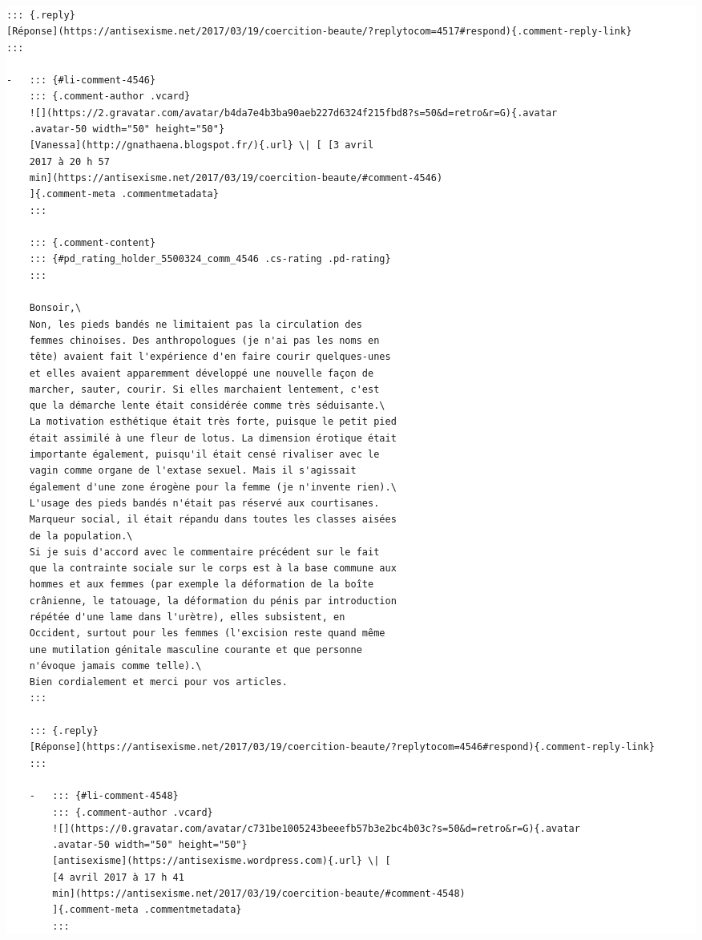     ::: {.reply}
    [Réponse](https://antisexisme.net/2017/03/19/coercition-beaute/?replytocom=4517#respond){.comment-reply-link}
    :::

    -   ::: {#li-comment-4546}
        ::: {.comment-author .vcard}
        ![](https://2.gravatar.com/avatar/b4da7e4b3ba90aeb227d6324f215fbd8?s=50&d=retro&r=G){.avatar
        .avatar-50 width="50" height="50"}
        [Vanessa](http://gnathaena.blogspot.fr/){.url} \| [ [3 avril
        2017 à 20 h 57
        min](https://antisexisme.net/2017/03/19/coercition-beaute/#comment-4546)
        ]{.comment-meta .commentmetadata}
        :::

        ::: {.comment-content}
        ::: {#pd_rating_holder_5500324_comm_4546 .cs-rating .pd-rating}
        :::

        Bonsoir,\
        Non, les pieds bandés ne limitaient pas la circulation des
        femmes chinoises. Des anthropologues (je n'ai pas les noms en
        tête) avaient fait l'expérience d'en faire courir quelques-unes
        et elles avaient apparemment développé une nouvelle façon de
        marcher, sauter, courir. Si elles marchaient lentement, c'est
        que la démarche lente était considérée comme très séduisante.\
        La motivation esthétique était très forte, puisque le petit pied
        était assimilé à une fleur de lotus. La dimension érotique était
        importante également, puisqu'il était censé rivaliser avec le
        vagin comme organe de l'extase sexuel. Mais il s'agissait
        également d'une zone érogène pour la femme (je n'invente rien).\
        L'usage des pieds bandés n'était pas réservé aux courtisanes.
        Marqueur social, il était répandu dans toutes les classes aisées
        de la population.\
        Si je suis d'accord avec le commentaire précédent sur le fait
        que la contrainte sociale sur le corps est à la base commune aux
        hommes et aux femmes (par exemple la déformation de la boîte
        crânienne, le tatouage, la déformation du pénis par introduction
        répétée d'une lame dans l'urètre), elles subsistent, en
        Occident, surtout pour les femmes (l'excision reste quand même
        une mutilation génitale masculine courante et que personne
        n'évoque jamais comme telle).\
        Bien cordialement et merci pour vos articles.
        :::

        ::: {.reply}
        [Réponse](https://antisexisme.net/2017/03/19/coercition-beaute/?replytocom=4546#respond){.comment-reply-link}
        :::

        -   ::: {#li-comment-4548}
            ::: {.comment-author .vcard}
            ![](https://0.gravatar.com/avatar/c731be1005243beeefb57b3e2bc4b03c?s=50&d=retro&r=G){.avatar
            .avatar-50 width="50" height="50"}
            [antisexisme](https://antisexisme.wordpress.com){.url} \| [
            [4 avril 2017 à 17 h 41
            min](https://antisexisme.net/2017/03/19/coercition-beaute/#comment-4548)
            ]{.comment-meta .commentmetadata}
            :::

